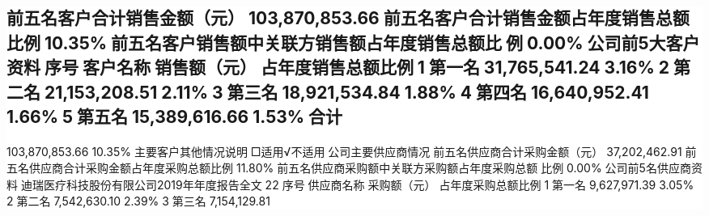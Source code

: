前五名客户合计销售金额（元）
103,870,853.66
前五名客户合计销售金额占年度销售总额比例
10.35%
前五名客户销售额中关联方销售额占年度销售总额比
例
0.00%
公司前5大客户资料
序号
客户名称
销售额（元）
占年度销售总额比例
1
第一名
31,765,541.24
3.16%
2
第二名
21,153,208.51
2.11%
3
第三名
18,921,534.84
1.88%
4
第四名
16,640,952.41
1.66%
5
第五名
15,389,616.66
1.53%
合计
--
103,870,853.66
10.35%
主要客户其他情况说明
□适用√不适用
公司主要供应商情况
前五名供应商合计采购金额（元）
37,202,462.91
前五名供应商合计采购金额占年度采购总额比例
11.80%
前五名供应商采购额中关联方采购额占年度采购总额
比例
0.00%
公司前5名供应商资料
迪瑞医疗科技股份有限公司2019年年度报告全文
22
序号
供应商名称
采购额（元）
占年度采购总额比例
1
第一名
9,627,971.39
3.05%
2
第二名
7,542,630.10
2.39%
3
第三名
7,154,129.81